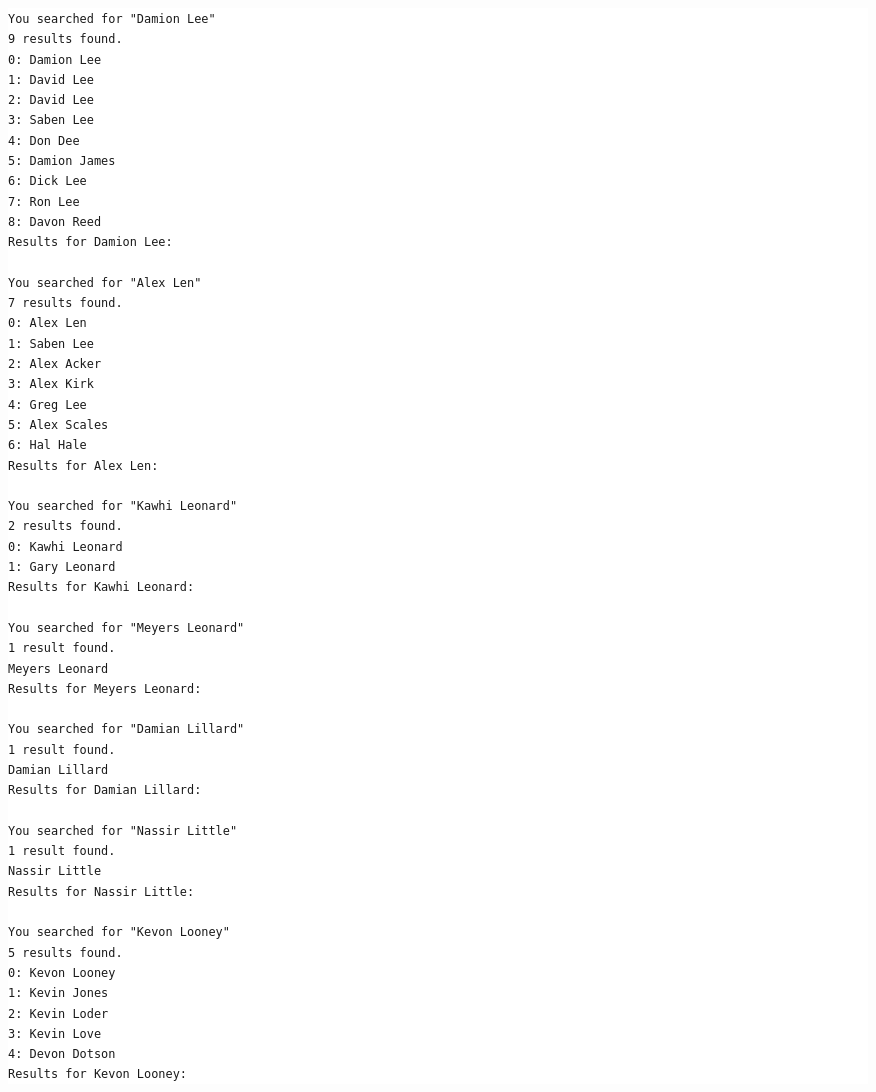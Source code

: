     You searched for "Damion Lee"
    9 results found.
    0: Damion Lee
    1: David Lee
    2: David Lee
    3: Saben Lee
    4: Don Dee
    5: Damion James
    6: Dick Lee
    7: Ron Lee
    8: Davon Reed
    Results for Damion Lee:
    
    You searched for "Alex Len"
    7 results found.
    0: Alex Len
    1: Saben Lee
    2: Alex Acker
    3: Alex Kirk
    4: Greg Lee
    5: Alex Scales
    6: Hal Hale
    Results for Alex Len:
    
    You searched for "Kawhi Leonard"
    2 results found.
    0: Kawhi Leonard
    1: Gary Leonard
    Results for Kawhi Leonard:
    
    You searched for "Meyers Leonard"
    1 result found.
    Meyers Leonard
    Results for Meyers Leonard:
    
    You searched for "Damian Lillard"
    1 result found.
    Damian Lillard
    Results for Damian Lillard:
    
    You searched for "Nassir Little"
    1 result found.
    Nassir Little
    Results for Nassir Little:
    
    You searched for "Kevon Looney"
    5 results found.
    0: Kevon Looney
    1: Kevin Jones
    2: Kevin Loder
    3: Kevin Love
    4: Devon Dotson
    Results for Kevon Looney:
    